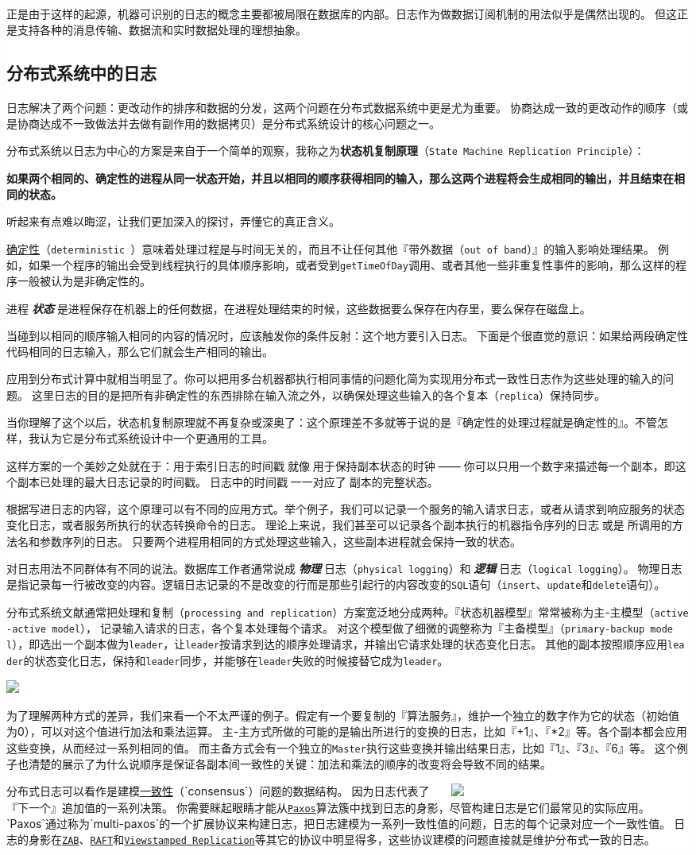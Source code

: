 正是由于这样的起源，机器可识别的日志的概念主要都被局限在数据库的内部。日志作为做数据订阅机制的用法似乎是偶然出现的。
但这正是支持各种的消息传输、数据流和实时数据处理的理想抽象。

分布式系统中的日志
-------------------------

日志解决了两个问题：更改动作的排序和数据的分发，这两个问题在分布式数据系统中更是尤为重要。
协商达成一致的更改动作的顺序（或是协商达成不一致做法并去做有副作用的数据拷贝）是分布式系统设计的核心问题之一。

分布式系统以日志为中心的方案是来自于一个简单的观察，我称之为**状态机复制原理**（`State Machine Replication Principle`）：

**如果两个相同的、确定性的进程从同一状态开始，并且以相同的顺序获得相同的输入，那么这两个进程将会生成相同的输出，并且结束在相同的状态。**

听起来有点难以晦涩，让我们更加深入的探讨，弄懂它的真正含义。

[确定性](http://en.wikipedia.org/wiki/Deterministic_algorithm)（`deterministic `）意味着处理过程是与时间无关的，而且不让任何其他『带外数据（`out of band`）』的输入影响处理结果。
例如，如果一个程序的输出会受到线程执行的具体顺序影响，或者受到`getTimeOfDay`调用、或者其他一些非重复性事件的影响，那么这样的程序一般被认为是非确定性的。

进程 **_状态_** 是进程保存在机器上的任何数据，在进程处理结束的时候，这些数据要么保存在内存里，要么保存在磁盘上。

当碰到以相同的顺序输入相同的内容的情况时，应该触发你的条件反射：这个地方要引入日志。
下面是个很直觉的意识：如果给两段确定性代码相同的日志输入，那么它们就会生产相同的输出。

应用到分布式计算中就相当明显了。你可以把用多台机器都执行相同事情的问题化简为实现用分布式一致性日志作为这些处理的输入的问题。
这里日志的目的是把所有非确定性的东西排除在输入流之外，以确保处理这些输入的各个复本（`replica`）保持同步。

当你理解了这个以后，状态机复制原理就不再复杂或深奥了：这个原理差不多就等于说的是『确定性的处理过程就是确定性的』。不管怎样，我认为它是分布式系统设计中一个更通用的工具。

这样方案的一个美妙之处就在于：用于索引日志的时间戳 就像 用于保持副本状态的时钟 —— 你可以只用一个数字来描述每一个副本，即这个副本已处理的最大日志记录的时间戳。
日志中的时间戳 一一对应了 副本的完整状态。

根据写进日志的内容，这个原理可以有不同的应用方式。举个例子，我们可以记录一个服务的输入请求日志，或者从请求到响应服务的状态变化日志，或者服务所执行的状态转换命令的日志。
理论上来说，我们甚至可以记录各个副本执行的机器指令序列的日志 或是 所调用的方法名和参数序列的日志。
只要两个进程用相同的方式处理这些输入，这些副本进程就会保持一致的状态。

对日志用法不同群体有不同的说法。数据库工作者通常说成 **_物理_** 日志（`physical logging`）和 **_逻辑_** 日志（`logical logging`）。
物理日志是指记录每一行被改变的内容。逻辑日志记录的不是改变的行而是那些引起行的内容改变的`SQL`语句（`insert`、`update`和`delete`语句）。

分布式系统文献通常把处理和复制（`processing and replication`）方案宽泛地分成两种。『状态机器模型』常常被称为主-主模型（`active-active model`），
记录输入请求的日志，各个复本处理每个请求。
对这个模型做了细微的调整称为『主备模型』（`primary-backup model`），即选出一个副本做为`leader`，让`leader`按请求到达的顺序处理请求，并输出它请求处理的状态变化日志。
其他的副本按照顺序应用`leader`的状态变化日志，保持和`leader`同步，并能够在`leader`失败的时候接替它成为`leader`。

![](images/active_and_passive_arch.png)

为了理解两种方式的差异，我们来看一个不太严谨的例子。假定有一个要复制的『算法服务』，维护一个独立的数字作为它的状态（初始值为0），可以对这个值进行加法和乘法运算。
主-主方式所做的可能的是输出所进行的变换的日志，比如『+1』、『\*2』等。各个副本都会应用这些变换，从而经过一系列相同的值。
而主备方式会有一个独立的`Master`执行这些变换并输出结果日志，比如『1』、『3』、『6』等。
这个例子也清楚的展示了为什么说顺序是保证各副本间一致性的关键：加法和乘法的顺序的改变将会导致不同的结果。

<img src="images/paxos_postcard.jpg" width="290" hspace="10px" align="right" >

分布式日志可以看作是建模[一致性](https://en.wikipedia.org/wiki/Consensus_(computer_science))（`consensus`）问题的数据结构。
因为日志代表了『下一个』追加值的一系列决策。
你需要眯起眼睛才能从[`Paxos`](http://en.wikipedia.org/wiki/Paxos_(computer_science))算法簇中找到日志的身影，尽管构建日志是它们最常见的实际应用。
`Paxos`通过称为`multi-paxos`的一个扩展协议来构建日志，把日志建模为一系列一致性值的问题，日志的每个记录对应一个一致性值。
日志的身影在[`ZAB`](http://www.stanford.edu/class/cs347/reading/zab.pdf)、[`RAFT`](https://ramcloud.stanford.edu/wiki/download/attachments/11370504/raft.pdf)和[`Viewstamped Replication`](http://pmg.csail.mit.edu/papers/vr-revisited.pdf)等其它的协议中明显得多，这些协议建模的问题直接就是维护分布式一致的日志。
